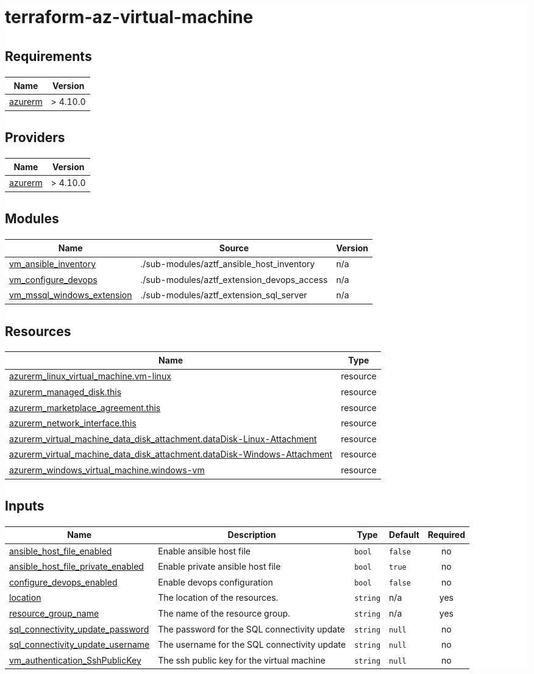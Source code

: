 # terraform-az-virtual-machine


## Requirements

| Name | Version |
|------|---------|
| <a name="requirement_azurerm"></a> [azurerm](#requirement\_azurerm) | > 4.10.0 |

## Providers

| Name | Version |
|------|---------|
| <a name="provider_azurerm"></a> [azurerm](#provider\_azurerm) | > 4.10.0 |

## Modules

| Name | Source | Version |
|------|--------|---------|
| <a name="module_vm_ansible_inventory"></a> [vm\_ansible\_inventory](#module\_vm\_ansible\_inventory) | ./sub-modules/aztf_ansible_host_inventory | n/a |
| <a name="module_vm_configure_devops"></a> [vm\_configure\_devops](#module\_vm\_configure\_devops) | ./sub-modules/aztf_extension_devops_access | n/a |
| <a name="module_vm_mssql_windows_extension"></a> [vm\_mssql\_windows\_extension](#module\_vm\_mssql\_windows\_extension) | ./sub-modules/aztf_extension_sql_server | n/a |

## Resources

| Name | Type |
|------|------|
| [azurerm_linux_virtual_machine.vm-linux](https://registry.terraform.io/providers/hashicorp/azurerm/latest/docs/resources/linux_virtual_machine) | resource |
| [azurerm_managed_disk.this](https://registry.terraform.io/providers/hashicorp/azurerm/latest/docs/resources/managed_disk) | resource |
| [azurerm_marketplace_agreement.this](https://registry.terraform.io/providers/hashicorp/azurerm/latest/docs/resources/marketplace_agreement) | resource |
| [azurerm_network_interface.this](https://registry.terraform.io/providers/hashicorp/azurerm/latest/docs/resources/network_interface) | resource |
| [azurerm_virtual_machine_data_disk_attachment.dataDisk-Linux-Attachment](https://registry.terraform.io/providers/hashicorp/azurerm/latest/docs/resources/virtual_machine_data_disk_attachment) | resource |
| [azurerm_virtual_machine_data_disk_attachment.dataDisk-Windows-Attachment](https://registry.terraform.io/providers/hashicorp/azurerm/latest/docs/resources/virtual_machine_data_disk_attachment) | resource |
| [azurerm_windows_virtual_machine.windows-vm](https://registry.terraform.io/providers/hashicorp/azurerm/latest/docs/resources/windows_virtual_machine) | resource |

## Inputs

| Name | Description | Type | Default | Required |
|------|-------------|------|---------|:--------:|
| <a name="input_ansible_host_file_enabled"></a> [ansible\_host\_file\_enabled](#input\_ansible\_host\_file\_enabled) | Enable ansible host file | `bool` | `false` | no |
| <a name="input_ansible_host_file_private_enabled"></a> [ansible\_host\_file\_private\_enabled](#input\_ansible\_host\_file\_private\_enabled) | Enable private ansible host file | `bool` | `true` | no |
| <a name="input_configure_devops_enabled"></a> [configure\_devops\_enabled](#input\_configure\_devops\_enabled) | Enable devops configuration | `bool` | `false` | no |
| <a name="input_location"></a> [location](#input\_location) | The location of the resources. | `string` | n/a | yes |
| <a name="input_resource_group_name"></a> [resource\_group\_name](#input\_resource\_group\_name) | The name of the resource group. | `string` | n/a | yes |
| <a name="input_sql_connectivity_update_password"></a> [sql\_connectivity\_update\_password](#input\_sql\_connectivity\_update\_password) | The password for the SQL connectivity update | `string` | `null` | no |
| <a name="input_sql_connectivity_update_username"></a> [sql\_connectivity\_update\_username](#input\_sql\_connectivity\_update\_username) | The username for the SQL connectivity update | `string` | `null` | no |
| <a name="input_vm_authentication_SshPublicKey"></a> [vm\_authentication\_SshPublicKey](#input\_vm\_authentication\_SshPublicKey) | The ssh public key for the virtual machine | `string` | `null` | no |